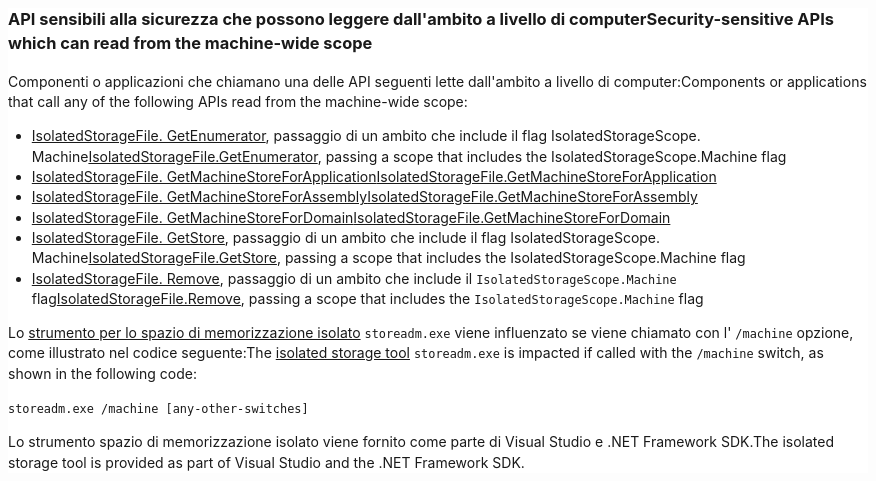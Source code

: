 ### <a name="security-sensitive-apis-which-can-read-from-the-machine-wide-scope"></a><span data-ttu-id="e04b6-213">API sensibili alla sicurezza che possono leggere dall'ambito a livello di computer</span><span class="sxs-lookup"><span data-stu-id="e04b6-213">Security-sensitive APIs which can read from the machine-wide scope</span></span>

<span data-ttu-id="e04b6-214">Componenti o applicazioni che chiamano una delle API seguenti lette dall'ambito a livello di computer:</span><span class="sxs-lookup"><span data-stu-id="e04b6-214">Components or applications that call any of the following APIs read from the machine-wide scope:</span></span>

* <span data-ttu-id="e04b6-215">[IsolatedStorageFile. GetEnumerator](/dotnet/api/system.io.isolatedstorage.isolatedstoragefile.getenumerator), passaggio di un ambito che include il flag IsolatedStorageScope. Machine</span><span class="sxs-lookup"><span data-stu-id="e04b6-215">[IsolatedStorageFile.GetEnumerator](/dotnet/api/system.io.isolatedstorage.isolatedstoragefile.getenumerator), passing a scope that includes the IsolatedStorageScope.Machine flag</span></span>
* [<span data-ttu-id="e04b6-216">IsolatedStorageFile. GetMachineStoreForApplication</span><span class="sxs-lookup"><span data-stu-id="e04b6-216">IsolatedStorageFile.GetMachineStoreForApplication</span></span>](/dotnet/api/system.io.isolatedstorage.isolatedstoragefile.getmachinestoreforapplication)
* [<span data-ttu-id="e04b6-217">IsolatedStorageFile. GetMachineStoreForAssembly</span><span class="sxs-lookup"><span data-stu-id="e04b6-217">IsolatedStorageFile.GetMachineStoreForAssembly</span></span>](/dotnet/api/system.io.isolatedstorage.isolatedstoragefile.getmachinestoreforassembly)
* [<span data-ttu-id="e04b6-218">IsolatedStorageFile. GetMachineStoreForDomain</span><span class="sxs-lookup"><span data-stu-id="e04b6-218">IsolatedStorageFile.GetMachineStoreForDomain</span></span>](/dotnet/api/system.io.isolatedstorage.isolatedstoragefile.getmachinestorefordomain)
* <span data-ttu-id="e04b6-219">[IsolatedStorageFile. GetStore](/dotnet/api/system.io.isolatedstorage.isolatedstoragefile.getstore), passaggio di un ambito che include il flag IsolatedStorageScope. Machine</span><span class="sxs-lookup"><span data-stu-id="e04b6-219">[IsolatedStorageFile.GetStore](/dotnet/api/system.io.isolatedstorage.isolatedstoragefile.getstore), passing a scope that includes the IsolatedStorageScope.Machine flag</span></span>
* <span data-ttu-id="e04b6-220">[IsolatedStorageFile. Remove](/dotnet/api/system.io.isolatedstorage.isolatedstoragefile.remove), passaggio di un ambito che include il `IsolatedStorageScope.Machine` flag</span><span class="sxs-lookup"><span data-stu-id="e04b6-220">[IsolatedStorageFile.Remove](/dotnet/api/system.io.isolatedstorage.isolatedstoragefile.remove), passing a scope that includes the `IsolatedStorageScope.Machine` flag</span></span>

<span data-ttu-id="e04b6-221">Lo [strumento per lo spazio di memorizzazione isolato](/dotnet/framework/tools/storeadm-exe-isolated-storage-tool) `storeadm.exe` viene influenzato se viene chiamato con l' `/machine` opzione, come illustrato nel codice seguente:</span><span class="sxs-lookup"><span data-stu-id="e04b6-221">The [isolated storage tool](/dotnet/framework/tools/storeadm-exe-isolated-storage-tool) `storeadm.exe` is impacted if called with the `/machine` switch, as shown in the following code:</span></span>

```txt
storeadm.exe /machine [any-other-switches]
```

<span data-ttu-id="e04b6-222">Lo strumento spazio di memorizzazione isolato viene fornito come parte di Visual Studio e .NET Framework SDK.</span><span class="sxs-lookup"><span data-stu-id="e04b6-222">The isolated storage tool is provided as part of Visual Studio and the .NET Framework SDK.</span></span>
